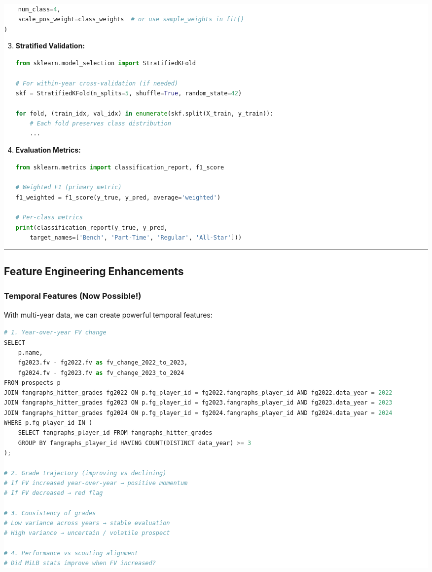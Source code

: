    ```python
       num_class=4,
       scale_pos_weight=class_weights  # or use sample_weights in fit()
   )
   ```

3. **Stratified Validation:**
   ```python
   from sklearn.model_selection import StratifiedKFold

   # For within-year cross-validation (if needed)
   skf = StratifiedKFold(n_splits=5, shuffle=True, random_state=42)

   for fold, (train_idx, val_idx) in enumerate(skf.split(X_train, y_train)):
       # Each fold preserves class distribution
       ...
   ```

4. **Evaluation Metrics:**
   ```python
   from sklearn.metrics import classification_report, f1_score

   # Weighted F1 (primary metric)
   f1_weighted = f1_score(y_true, y_pred, average='weighted')

   # Per-class metrics
   print(classification_report(y_true, y_pred,
       target_names=['Bench', 'Part-Time', 'Regular', 'All-Star']))
   ```

---

## Feature Engineering Enhancements

### Temporal Features (Now Possible!)

With multi-year data, we can create powerful temporal features:

```python
# 1. Year-over-year FV change
SELECT
    p.name,
    fg2023.fv - fg2022.fv as fv_change_2022_to_2023,
    fg2024.fv - fg2023.fv as fv_change_2023_to_2024
FROM prospects p
JOIN fangraphs_hitter_grades fg2022 ON p.fg_player_id = fg2022.fangraphs_player_id AND fg2022.data_year = 2022
JOIN fangraphs_hitter_grades fg2023 ON p.fg_player_id = fg2023.fangraphs_player_id AND fg2023.data_year = 2023
JOIN fangraphs_hitter_grades fg2024 ON p.fg_player_id = fg2024.fangraphs_player_id AND fg2024.data_year = 2024
WHERE p.fg_player_id IN (
    SELECT fangraphs_player_id FROM fangraphs_hitter_grades
    GROUP BY fangraphs_player_id HAVING COUNT(DISTINCT data_year) >= 3
);

# 2. Grade trajectory (improving vs declining)
# If FV increased year-over-year → positive momentum
# If FV decreased → red flag

# 3. Consistency of grades
# Low variance across years → stable evaluation
# High variance → uncertain / volatile prospect

# 4. Performance vs scouting alignment
# Did MiLB stats improve when FV increased?
```
